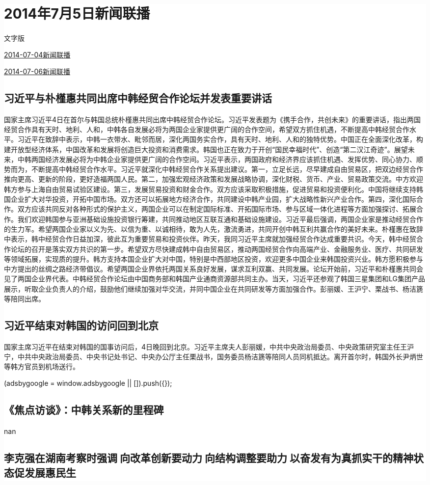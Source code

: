 







# 2014年7月5日新闻联播
 文字版








[2014-07-04新闻联播](/xinwenlianbo/20140704)


[2014-07-06新闻联播](/xinwenlianbo/20140706)





## 习近平与朴槿惠共同出席中韩经贸合作论坛并发表重要讲话


国家主席习近平4日在首尔与韩国总统朴槿惠共同出席中韩经贸合作论坛。习近平发表题为《携手合作，共创未来》的重要讲话，指出两国经贸合作具有天时、地利、人和，中韩各自发展必将为两国企业家提供更广阔的合作空间，希望双方抓住机遇，不断提高中韩经贸合作水平。习近平在致辞中表示，中韩一衣带水、毗邻而居，深化两国务实合作，具有天时、地利、人和的独特优势。中国正在全面深化改革，构建开放型经济体系，中国改革和发展将创造巨大投资和消费需求。韩国也正在致力于开创“国民幸福时代”、创造“第二汉江奇迹”。展望未来，中韩两国经济发展必将为中韩企业家提供更广阔的合作空间。习近平表示，两国政府和经济界应该抓住机遇、发挥优势、同心协力、顺势而为，不断提高中韩经贸合作水平。习近平就深化中韩经贸合作关系提出建议。第一，立足长远，尽早建成自由贸易区，把双边经贸合作推向更高、更新的阶段，更好造福两国人民。第二，加强宏观经济政策和发展战略协调，深化财税、货币、产业、贸易政策交流。中方欢迎韩方参与上海自由贸易试验区建设。第三，发展贸易投资和财金合作。双方应该采取积极措施，促进贸易和投资便利化。中国将继续支持韩国企业扩大对华投资，开拓中国市场。双方还可以拓展地方经济合作，共同建设中韩产业园，扩大战略性新兴产业合作。第四，深化国际合作。双方应该共同反对各种形式的保护主义，两国企业可以在制定国际标准、开拓国际市场、参与区域一体化进程等方面加强探讨、拓展合作。我们欢迎韩国参与亚洲基础设施投资银行筹建，共同推动地区互联互通和基础设施建设。习近平最后强调，两国企业家是推动经贸合作的生力军。希望两国企业家以义为先、以信为重、以诚相待，敢为人先，激流勇进，共同开创中韩互利共赢合作的美好未来。朴槿惠在致辞中表示，韩中经贸合作日益加深，彼此互为重要贸易和投资伙伴。昨天，我同习近平主席就加强经贸合作达成重要共识。今天，韩中经贸合作论坛的召开是落实双方共识的第一步。希望双方尽快建成韩中自由贸易区，推动两国经贸合作向高端产业、金融服务业、医疗、共同研发等领域拓展，实现质的提升。韩方支持本国企业扩大对中国，特别是中西部地区投资，欢迎更多中国企业来韩国投资兴业。韩方愿积极参与中方提出的丝绸之路经济带倡议。希望两国企业界依托两国关系良好发展，谋求互利双赢、共同发展。论坛开始前，习近平和朴槿惠共同会见了两国企业界代表。中韩经贸合作论坛由中国商务部和韩国产业通商资源部共同主办。当天，习近平还参观了韩国三星集团和LG集团产品展示，听取企业负责人的介绍，鼓励他们继续加强对华交流，并同中国企业在共同研发等方面加强合作。彭丽媛、王沪宁、栗战书、杨洁篪等陪同出席。


## 习近平结束对韩国的访问回到北京


国家主席习近平在结束对韩国的国事访问后，4日晚回到北京。习近平主席夫人彭丽媛，中共中央政治局委员、中央政策研究室主任王沪宁，中共中央政治局委员、中央书记处书记、中央办公厅主任栗战书，国务委员杨洁篪等陪同人员同机抵达。离开首尔时，韩国外长尹炳世等韩方官员到机场送行。





 (adsbygoogle = window.adsbygoogle || []).push({});

 
## 《焦点访谈》：中韩关系新的里程碑


nan


## 李克强在湖南考察时强调 向改革创新要动力 向结构调整要助力 以奋发有为真抓实干的精神状态促发展惠民生
